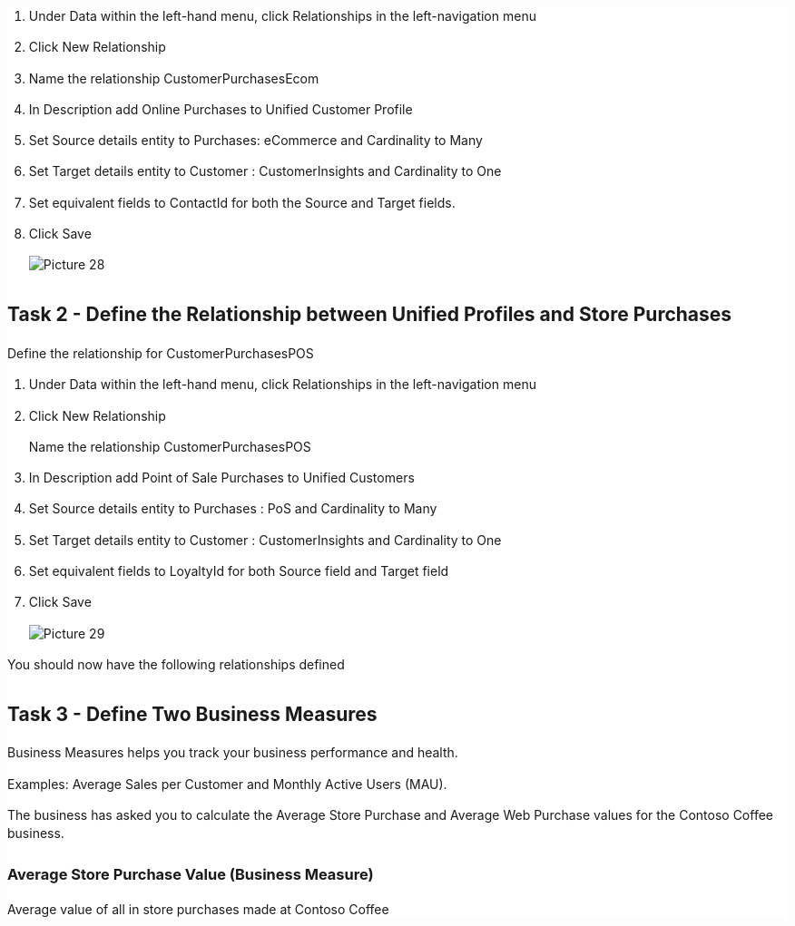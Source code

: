 1. Under Data within the left-hand menu, click Relationships in the left-navigation menu 

2. Click New Relationship 

3. Name the relationship CustomerPurchasesEcom 

4. In Description add Online Purchases to Unified Customer Profile 

5. Set Source details entity to Purchases: eCommerce and Cardinality to Many 
6. Set Target details entity to Customer : CustomerInsights and Cardinality to One 

7. Set equivalent fields to ContactId for both the Source and Target fields. 
8. Click Save 

	![Picture 28](Static/Lab_4A_picture28.png)
   

## Task 2 - Define the Relationship between Unified Profiles and Store Purchases 

 

Define the relationship for CustomerPurchasesPOS 

1. Under Data within the left-hand menu, click Relationships in the left-navigation menu 

2. Click New Relationship 

   Name the relationship CustomerPurchasesPOS 

3. In Description add Point of Sale Purchases to Unified Customers 

4. Set Source details entity to Purchases : PoS and Cardinality to Many 

5. Set Target details entity to Customer : CustomerInsights and Cardinality to One 

6. Set equivalent fields to LoyaltyId for both Source field and Target field
7. Click Save 

	![Picture 29](Static/Lab_4A_picture29.png)

 

You should now have the following relationships defined 

 

## Task 3 - Define Two Business Measures 

 

Business Measures helps you track your business performance and health. 

Examples: Average Sales per Customer and Monthly Active Users (MAU). 

The business has asked you to calculate the Average Store Purchase and Average Web Purchase values for the Contoso Coffee business. 

### Average Store Purchase Value (Business Measure) 

Average value of all in store purchases made at Contoso Coffee 
